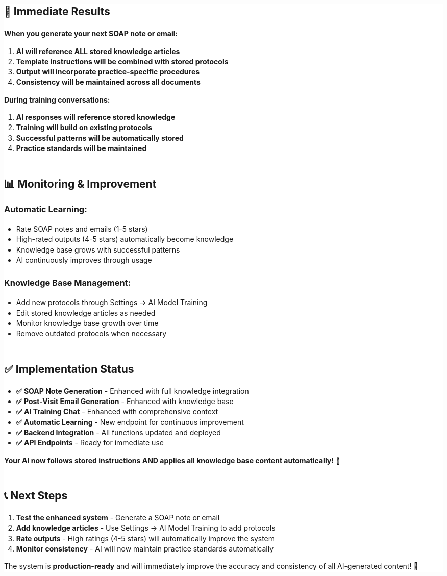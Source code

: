 
## 🚀 **Immediate Results**

**When you generate your next SOAP note or email:**

1. **AI will reference ALL stored knowledge articles**
2. **Template instructions will be combined with stored protocols**
3. **Output will incorporate practice-specific procedures**
4. **Consistency will be maintained across all documents**

**During training conversations:**

1. **AI responses will reference stored knowledge**
2. **Training will build on existing protocols**
3. **Successful patterns will be automatically stored**
4. **Practice standards will be maintained**

---

## 📊 **Monitoring & Improvement**

### **Automatic Learning:**
- Rate SOAP notes and emails (1-5 stars)
- High-rated outputs (4-5 stars) automatically become knowledge
- Knowledge base grows with successful patterns
- AI continuously improves through usage

### **Knowledge Base Management:**
- Add new protocols through Settings → AI Model Training
- Edit stored knowledge articles as needed
- Monitor knowledge base growth over time
- Remove outdated protocols when necessary

---

## ✅ **Implementation Status**

- **✅ SOAP Note Generation** - Enhanced with full knowledge integration
- **✅ Post-Visit Email Generation** - Enhanced with knowledge base
- **✅ AI Training Chat** - Enhanced with comprehensive context
- **✅ Automatic Learning** - New endpoint for continuous improvement
- **✅ Backend Integration** - All functions updated and deployed
- **✅ API Endpoints** - Ready for immediate use

**Your AI now follows stored instructions AND applies all knowledge base content automatically!** 🎉

---

## 📞 **Next Steps**

1. **Test the enhanced system** - Generate a SOAP note or email
2. **Add knowledge articles** - Use Settings → AI Model Training to add protocols
3. **Rate outputs** - High ratings (4-5 stars) will automatically improve the system
4. **Monitor consistency** - AI will now maintain practice standards automatically

The system is **production-ready** and will immediately improve the accuracy and consistency of all AI-generated content! 🚀